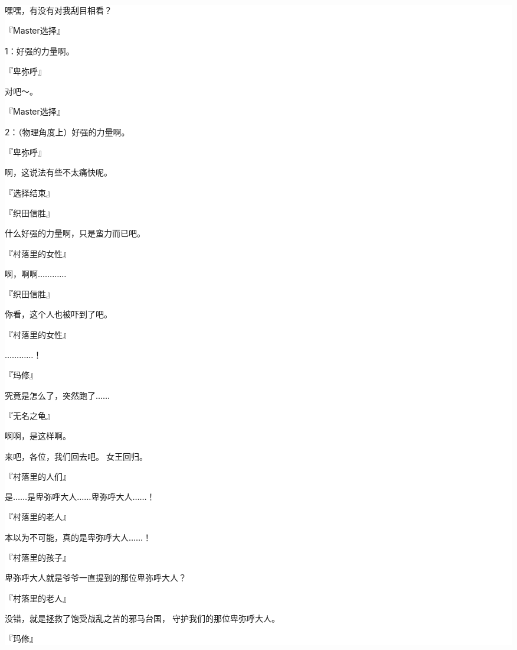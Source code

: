 嘿嘿，有没有对我刮目相看？

『Master选择』

1：好强的力量啊。

『卑弥呼』

对吧～。

『Master选择』

2：（物理角度上）好强的力量啊。

『卑弥呼』

啊，这说法有些不太痛快呢。

『选择结束』

『织田信胜』

什么好强的力量啊，只是蛮力而已吧。

『村落里的女性』

啊，啊啊…………

『织田信胜』

你看，这个人也被吓到了吧。

『村落里的女性』

…………！

『玛修』

究竟是怎么了，突然跑了……

『无名之龟』

啊啊，是这样啊。

来吧，各位，我们回去吧。
女王回归。

『村落里的人们』

是……是卑弥呼大人……卑弥呼大人……！

『村落里的老人』

本以为不可能，真的是卑弥呼大人……！

『村落里的孩子』

卑弥呼大人就是爷爷一直提到的那位卑弥呼大人？

『村落里的老人』

没错，就是拯救了饱受战乱之苦的邪马台国，
守护我们的那位卑弥呼大人。

『玛修』
